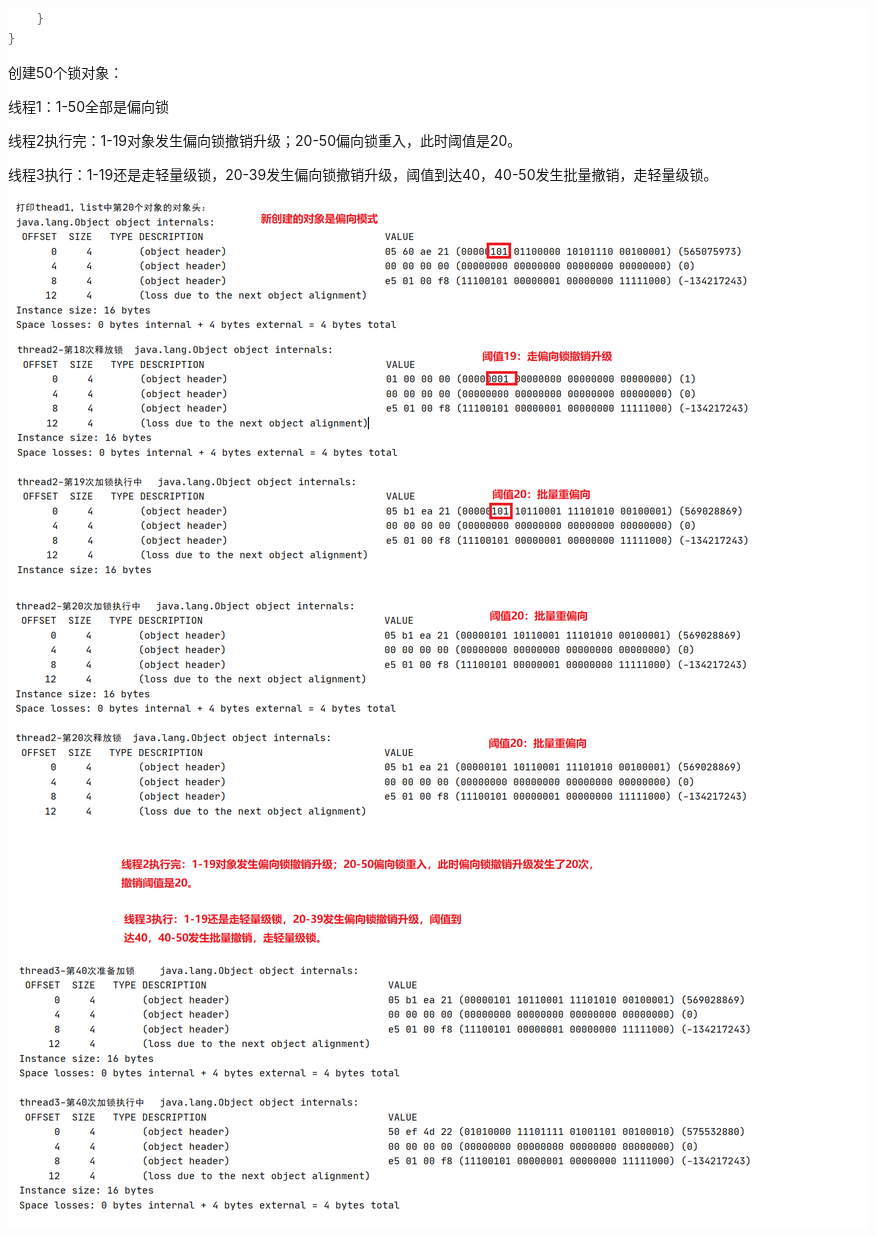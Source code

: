    ```java
       }
   }
   ```
   
   创建50个锁对象：
   
   线程1：1-50全部是偏向锁
   
   线程2执行完：1-19对象发生偏向锁撤销升级；20-50偏向锁重入，此时阈值是20。
   
   线程3执行：1-19还是走轻量级锁，20-39发生偏向锁撤销升级，阈值到达40，40-50发生批量撤销，走轻量级锁。
   
   ![无标题11](Picture/无标题11.png)
   